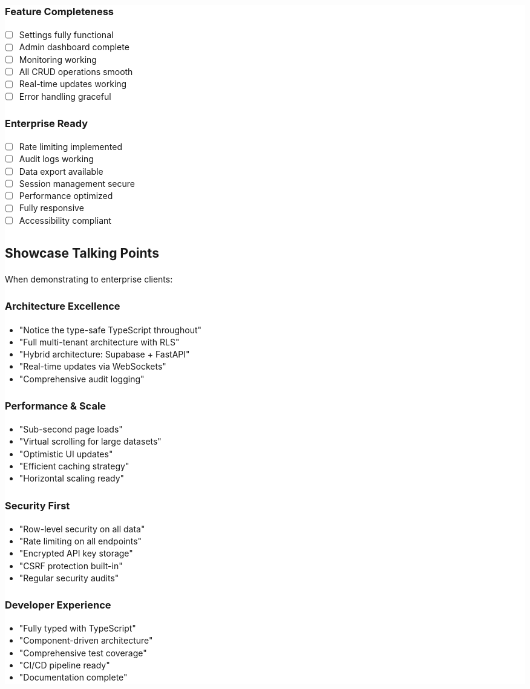 ### Feature Completeness
- [ ] Settings fully functional
- [ ] Admin dashboard complete
- [ ] Monitoring working
- [ ] All CRUD operations smooth
- [ ] Real-time updates working
- [ ] Error handling graceful

### Enterprise Ready
- [ ] Rate limiting implemented
- [ ] Audit logs working
- [ ] Data export available
- [ ] Session management secure
- [ ] Performance optimized
- [ ] Fully responsive
- [ ] Accessibility compliant

## Showcase Talking Points

When demonstrating to enterprise clients:

### Architecture Excellence
- "Notice the type-safe TypeScript throughout"
- "Full multi-tenant architecture with RLS"
- "Hybrid architecture: Supabase + FastAPI"
- "Real-time updates via WebSockets"
- "Comprehensive audit logging"

### Performance & Scale
- "Sub-second page loads"
- "Virtual scrolling for large datasets"
- "Optimistic UI updates"
- "Efficient caching strategy"
- "Horizontal scaling ready"

### Security First
- "Row-level security on all data"
- "Rate limiting on all endpoints"
- "Encrypted API key storage"
- "CSRF protection built-in"
- "Regular security audits"

### Developer Experience
- "Fully typed with TypeScript"
- "Component-driven architecture"
- "Comprehensive test coverage"
- "CI/CD pipeline ready"
- "Documentation complete"
